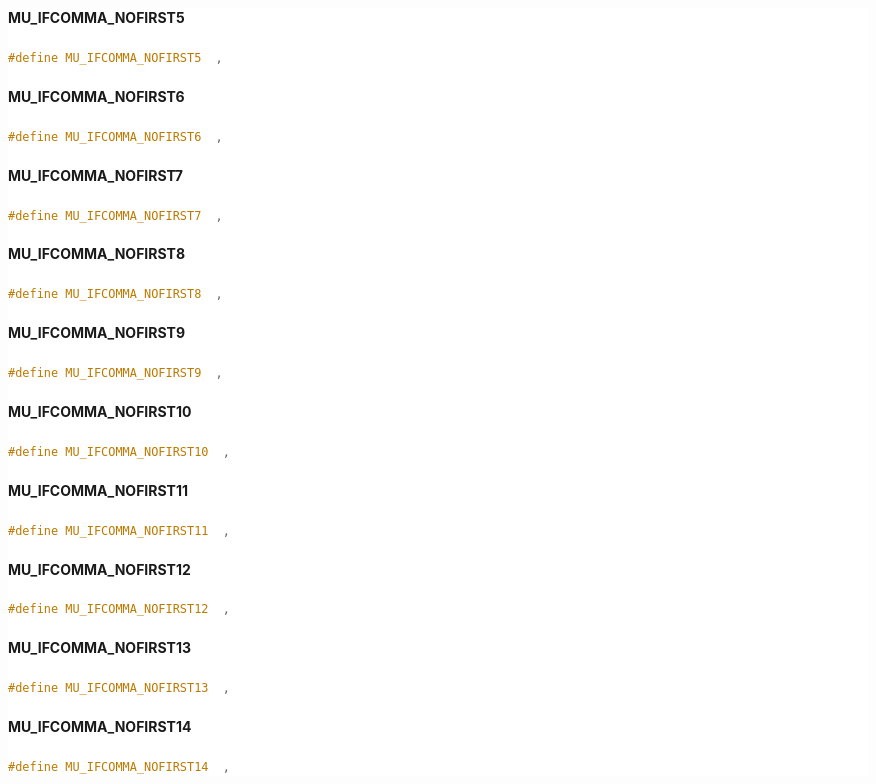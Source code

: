 #### MU_IFCOMMA_NOFIRST5

```C
#define MU_IFCOMMA_NOFIRST5  , 
```

#### MU_IFCOMMA_NOFIRST6

```C
#define MU_IFCOMMA_NOFIRST6  , 
```

#### MU_IFCOMMA_NOFIRST7

```C
#define MU_IFCOMMA_NOFIRST7  , 
```

#### MU_IFCOMMA_NOFIRST8

```C
#define MU_IFCOMMA_NOFIRST8  , 
```

#### MU_IFCOMMA_NOFIRST9

```C
#define MU_IFCOMMA_NOFIRST9  , 
```

#### MU_IFCOMMA_NOFIRST10

```C
#define MU_IFCOMMA_NOFIRST10  , 
```

#### MU_IFCOMMA_NOFIRST11

```C
#define MU_IFCOMMA_NOFIRST11  , 
```

#### MU_IFCOMMA_NOFIRST12

```C
#define MU_IFCOMMA_NOFIRST12  , 
```

#### MU_IFCOMMA_NOFIRST13

```C
#define MU_IFCOMMA_NOFIRST13  , 
```

#### MU_IFCOMMA_NOFIRST14

```C
#define MU_IFCOMMA_NOFIRST14  , 
```
